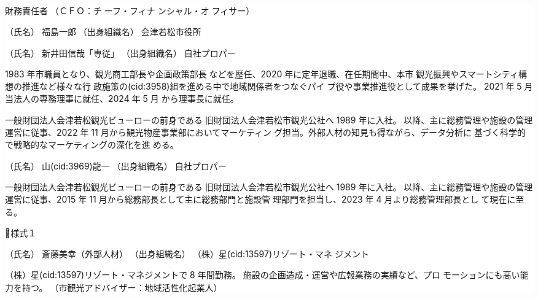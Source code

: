 財務責任者
（ＣＦＯ：チ
ーフ・フィナ
ンシャル・オ
フィサー）

（氏名）
福島一郎
（出身組織名）
会津若松市役所

（氏名）
新井田信哉「専従」
（出身組織名）
自社プロパー

1983 年市職員となり、観光商工部長や企画政策部長
などを歴任、2020 年に定年退職、在任期間中、本市
観光振興やスマートシティ構想の推進など様々な行
政施策の(cid:3958)組を進める中で地域関係者をつなぐパイ
プ役や事業推進役として成果を挙げた。
2021 年 5 月当法人の専務理事に就任、2024 年 5 月
から理事長に就任。

一般財団法人会津若松観光ビューローの前身である
旧財団法人会津若松市観光公社へ 1989 年に入社。
以降、主に総務管理や施設の管理運営に従事、2022
年 11 月から観光物産事業部においてマーケティン
グ担当。外部人材の知見も得ながら、データ分析に
基づく科学的で戦略的なマーケティングの深化を進
める。

（氏名）
山(cid:3969)龍一
（出身組織名）
自社プロパー

一般財団法人会津若松観光ビューローの前身である
旧財団法人会津若松市観光公社へ 1989 年に入社。
以降、主に総務管理や施設の管理運営に従事、2015
年 11 月から総務部長として主に総務部門と施設管
理部門を担当し、2023 年 4 月より総務管理部長とし
て現在に至る。

様式１

（氏名）
斎藤美幸（外部人材）
（出身組織名）
（株）星(cid:13597)リゾート・マネ
ジメント

（株）星(cid:13597)リゾート・マネジメントで 8 年間勤務。
施設の企画造成・運営や広報業務の実績など、プロ
モーションにも高い能力を持つ。
（市観光アドバイザー：地域活性化起業人）
